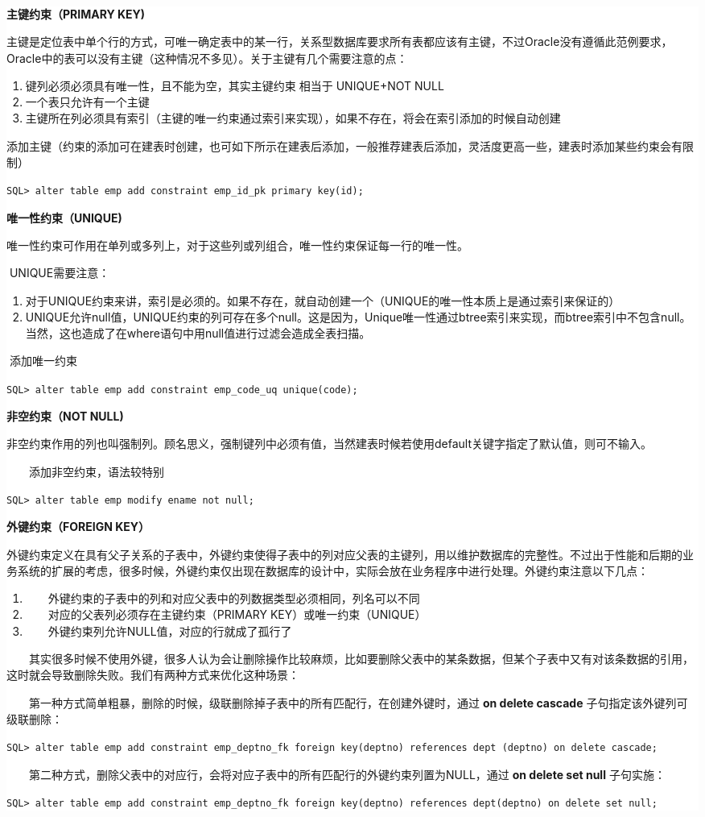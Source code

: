 **主键约束（PRIMARY KEY)**

​     主键是定位表中单个行的方式，可唯一确定表中的某一行，关系型数据库要求所有表都应该有主键，不过Oracle没有遵循此范例要求，Oracle中的表可以没有主键（这种情况不多见）。关于主键有几个需要注意的点：

1. 键列必须必须具有唯一性，且不能为空，其实主键约束 相当于 UNIQUE+NOT NULL
2. 一个表只允许有一个主键
3. 主键所在列必须具有索引（主键的唯一约束通过索引来实现），如果不存在，将会在索引添加的时候自动创建

​     添加主键（约束的添加可在建表时创建，也可如下所示在建表后添加，一般推荐建表后添加，灵活度更高一些，建表时添加某些约束会有限制）

```
SQL> alter table emp add constraint emp_id_pk primary key(id);
```

**唯一性约束（UNIQUE)**

​     唯一性约束可作用在单列或多列上，对于这些列或列组合，唯一性约束保证每一行的唯一性。

​     UNIQUE需要注意：

1. ​     对于UNIQUE约束来讲，索引是必须的。如果不存在，就自动创建一个（UNIQUE的唯一性本质上是通过索引来保证的）
2. ​     UNIQUE允许null值，UNIQUE约束的列可存在多个null。这是因为，Unique唯一性通过btree索引来实现，而btree索引中不包含null。当然，这也造成了在where语句中用null值进行过滤会造成全表扫描。

​     添加唯一约束

```
SQL> alter table emp add constraint emp_code_uq unique(code);
```

**非空约束（NOT NULL)**

非空约束作用的列也叫强制列。顾名思义，强制键列中必须有值，当然建表时候若使用default关键字指定了默认值，则可不输入。

　　添加非空约束，语法较特别

```
SQL> alter table emp modify ename not null;
```

**外键约束（FOREIGN KEY）**

外键约束定义在具有父子关系的子表中，外键约束使得子表中的列对应父表的主键列，用以维护数据库的完整性。不过出于性能和后期的业务系统的扩展的考虑，很多时候，外键约束仅出现在数据库的设计中，实际会放在业务程序中进行处理。外键约束注意以下几点：

1. 　　外键约束的子表中的列和对应父表中的列数据类型必须相同，列名可以不同
2. 　　对应的父表列必须存在主键约束（PRIMARY KEY）或唯一约束（UNIQUE）
3. 　　外键约束列允许NULL值，对应的行就成了孤行了

　　其实很多时候不使用外键，很多人认为会让删除操作比较麻烦，比如要删除父表中的某条数据，但某个子表中又有对该条数据的引用，这时就会导致删除失败。我们有两种方式来优化这种场景：

　　第一种方式简单粗暴，删除的时候，级联删除掉子表中的所有匹配行，在创建外键时，通过 **on delete cascade** 子句指定该外键列可级联删除：

```
SQL> alter table emp add constraint emp_deptno_fk foreign key(deptno) references dept (deptno) on delete cascade;
```

　　第二种方式，删除父表中的对应行，会将对应子表中的所有匹配行的外键约束列置为NULL，通过 **on delete set null** 子句实施：

```
SQL> alter table emp add constraint emp_deptno_fk foreign key(deptno) references dept(deptno) on delete set null;
```
